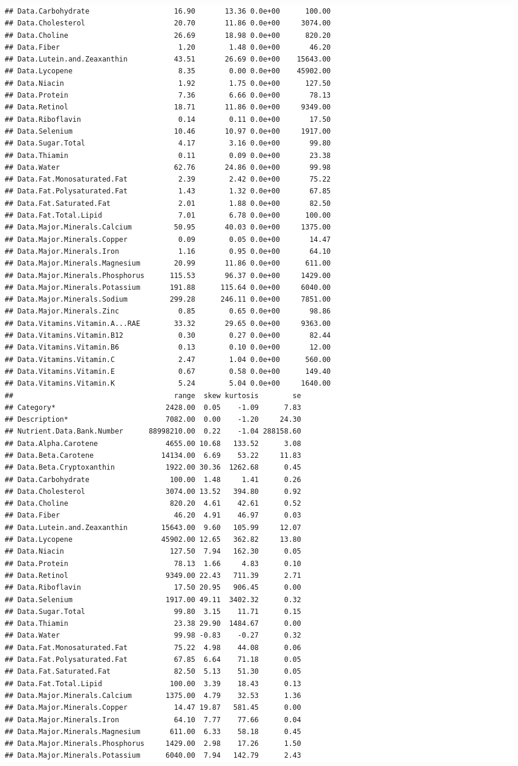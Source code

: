 ```
## Data.Carbohydrate                    16.90       13.36 0.0e+00      100.00
## Data.Cholesterol                     20.70       11.86 0.0e+00     3074.00
## Data.Choline                         26.69       18.98 0.0e+00      820.20
## Data.Fiber                            1.20        1.48 0.0e+00       46.20
## Data.Lutein.and.Zeaxanthin           43.51       26.69 0.0e+00    15643.00
## Data.Lycopene                         8.35        0.00 0.0e+00    45902.00
## Data.Niacin                           1.92        1.75 0.0e+00      127.50
## Data.Protein                          7.36        6.66 0.0e+00       78.13
## Data.Retinol                         18.71       11.86 0.0e+00     9349.00
## Data.Riboflavin                       0.14        0.11 0.0e+00       17.50
## Data.Selenium                        10.46       10.97 0.0e+00     1917.00
## Data.Sugar.Total                      4.17        3.16 0.0e+00       99.80
## Data.Thiamin                          0.11        0.09 0.0e+00       23.38
## Data.Water                           62.76       24.86 0.0e+00       99.98
## Data.Fat.Monosaturated.Fat            2.39        2.42 0.0e+00       75.22
## Data.Fat.Polysaturated.Fat            1.43        1.32 0.0e+00       67.85
## Data.Fat.Saturated.Fat                2.01        1.88 0.0e+00       82.50
## Data.Fat.Total.Lipid                  7.01        6.78 0.0e+00      100.00
## Data.Major.Minerals.Calcium          50.95       40.03 0.0e+00     1375.00
## Data.Major.Minerals.Copper            0.09        0.05 0.0e+00       14.47
## Data.Major.Minerals.Iron              1.16        0.95 0.0e+00       64.10
## Data.Major.Minerals.Magnesium        20.99       11.86 0.0e+00      611.00
## Data.Major.Minerals.Phosphorus      115.53       96.37 0.0e+00     1429.00
## Data.Major.Minerals.Potassium       191.88      115.64 0.0e+00     6040.00
## Data.Major.Minerals.Sodium          299.28      246.11 0.0e+00     7851.00
## Data.Major.Minerals.Zinc              0.85        0.65 0.0e+00       98.86
## Data.Vitamins.Vitamin.A...RAE        33.32       29.65 0.0e+00     9363.00
## Data.Vitamins.Vitamin.B12             0.30        0.27 0.0e+00       82.44
## Data.Vitamins.Vitamin.B6              0.13        0.10 0.0e+00       12.00
## Data.Vitamins.Vitamin.C               2.47        1.04 0.0e+00      560.00
## Data.Vitamins.Vitamin.E               0.67        0.58 0.0e+00      149.40
## Data.Vitamins.Vitamin.K               5.24        5.04 0.0e+00     1640.00
##                                      range  skew kurtosis        se
## Category*                          2428.00  0.05    -1.09      7.83
## Description*                       7082.00  0.00    -1.20     24.30
## Nutrient.Data.Bank.Number      88998210.00  0.22    -1.04 288158.60
## Data.Alpha.Carotene                4655.00 10.68   133.52      3.08
## Data.Beta.Carotene                14134.00  6.69    53.22     11.83
## Data.Beta.Cryptoxanthin            1922.00 30.36  1262.68      0.45
## Data.Carbohydrate                   100.00  1.48     1.41      0.26
## Data.Cholesterol                   3074.00 13.52   394.80      0.92
## Data.Choline                        820.20  4.61    42.61      0.52
## Data.Fiber                           46.20  4.91    46.97      0.03
## Data.Lutein.and.Zeaxanthin        15643.00  9.60   105.99     12.07
## Data.Lycopene                     45902.00 12.65   362.82     13.80
## Data.Niacin                         127.50  7.94   162.30      0.05
## Data.Protein                         78.13  1.66     4.83      0.10
## Data.Retinol                       9349.00 22.43   711.39      2.71
## Data.Riboflavin                      17.50 20.95   906.45      0.00
## Data.Selenium                      1917.00 49.11  3402.32      0.32
## Data.Sugar.Total                     99.80  3.15    11.71      0.15
## Data.Thiamin                         23.38 29.90  1484.67      0.00
## Data.Water                           99.98 -0.83    -0.27      0.32
## Data.Fat.Monosaturated.Fat           75.22  4.98    44.08      0.06
## Data.Fat.Polysaturated.Fat           67.85  6.64    71.18      0.05
## Data.Fat.Saturated.Fat               82.50  5.13    51.30      0.05
## Data.Fat.Total.Lipid                100.00  3.39    18.43      0.13
## Data.Major.Minerals.Calcium        1375.00  4.79    32.53      1.36
## Data.Major.Minerals.Copper           14.47 19.87   581.45      0.00
## Data.Major.Minerals.Iron             64.10  7.77    77.66      0.04
## Data.Major.Minerals.Magnesium       611.00  6.33    58.18      0.45
## Data.Major.Minerals.Phosphorus     1429.00  2.98    17.26      1.50
## Data.Major.Minerals.Potassium      6040.00  7.94   142.79      2.43
```